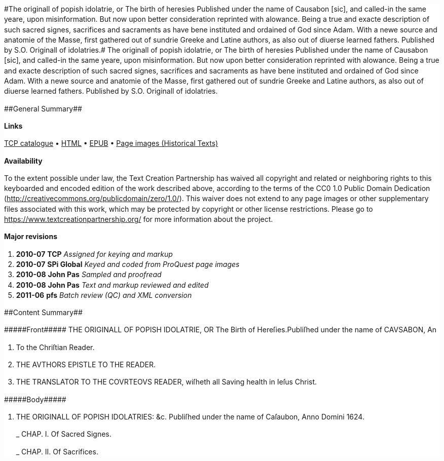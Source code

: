 #The originall of popish idolatrie, or The birth of heresies Published under the name of Causabon [sic], and called-in the same yeare, upon misinformation. But now upon better consideration reprinted with alowance. Being a true and exacte description of such sacred signes, sacrifices and sacraments as have bene instituted and ordained of God since Adam. With a newe source and anatomie of the Masse, first gathered out of sundrie Greeke and Latine authors, as also out of diuerse learned fathers. Published by S.O. Originall of idolatries.#
The originall of popish idolatrie, or The birth of heresies Published under the name of Causabon [sic], and called-in the same yeare, upon misinformation. But now upon better consideration reprinted with alowance. Being a true and exacte description of such sacred signes, sacrifices and sacraments as have bene instituted and ordained of God since Adam. With a newe source and anatomie of the Masse, first gathered out of sundrie Greeke and Latine authors, as also out of diuerse learned fathers. Published by S.O.
Originall of idolatries.

##General Summary##

**Links**

[TCP catalogue](http://www.ota.ox.ac.uk/tcp/)  • 
[HTML](http://tei.it.ox.ac.uk/tcp/Texts-HTML/free/A18/A18104.html)  • 
[EPUB](http://tei.it.ox.ac.uk/tcp/Texts-EPUB/free/A18/A18104.epub) • 
[Page images (Historical Texts)](https://historicaltexts.jisc.ac.uk/eebo-99843303e)

**Availability**

To the extent possible under law, the Text Creation Partnership has waived all copyright and related or neighboring rights to this keyboarded and encoded edition of the work described above, according to the terms of the CC0 1.0 Public Domain Dedication (http://creativecommons.org/publicdomain/zero/1.0/). This waiver does not extend to any page images or other supplementary files associated with this work, which may be protected by copyright or other license restrictions. Please go to https://www.textcreationpartnership.org/ for more information about the project.

**Major revisions**

1. __2010-07__ __TCP__ *Assigned for keying and markup*
1. __2010-07__ __SPi Global__ *Keyed and coded from ProQuest page images*
1. __2010-08__ __John Pas__ *Sampled and proofread*
1. __2010-08__ __John Pas__ *Text and markup reviewed and edited*
1. __2011-06__ __pfs__ *Batch review (QC) and XML conversion*

##Content Summary##

#####Front#####
THE ORIGINALL OF POPISH IDOLATRIE, OR The Birth of Hereſies.Publiſhed under the name of CAVSABON, An
1. To the Chriſtian Reader.

1. THE AVTHORS EPISTLE TO THE READER.

1. THE TRANSLATOR TO THE COVRTEOVS READER, wiſheth all Saving health in Ieſus Christ.

#####Body#####

1. THE ORIGINALL OF POPISH IDOLATRIES: &c. Publiſhed under the name of Caſaubon, Anno Domini 1624.

    _ CHAP. I. Of Sacred Signes.

    _ CHAP. II. Of Sacrifices.
